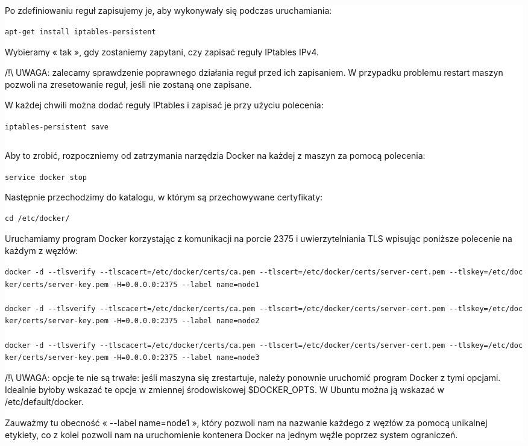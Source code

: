 
Po zdefiniowaniu reguł zapisujemy je, aby wykonywały się podczas uruchamiania:


```
apt-get install iptables-persistent
```


Wybieramy « tak », gdy zostaniemy zapytani, czy zapisać reguły IPtables IPv4.

/!\ UWAGA: zalecamy sprawdzenie poprawnego działania reguł przed ich zapisaniem. W przypadku problemu restart maszyn pozwoli na zresetowanie reguł, jeśli nie zostaną one zapisane.

W każdej chwili można dodać reguły IPtables i zapisać je przy użyciu polecenia:


```
iptables-persistent save
```




## 

Aby to zrobić, rozpoczniemy od zatrzymania narzędzia Docker na każdej z maszyn za pomocą polecenia:


```
service docker stop
```


Następnie przechodzimy do katalogu, w którym są przechowywane certyfikaty:


```
cd /etc/docker/
```


Uruchamiamy program Docker korzystając z komunikacji na porcie 2375 i uwierzytelniania TLS wpisując poniższe polecenie na każdym z węzłów:


```
docker -d --tlsverify --tlscacert=/etc/docker/certs/ca.pem --tlscert=/etc/docker/certs/server-cert.pem --tlskey=/etc/docker/certs/server-key.pem -H=0.0.0.0:2375 --label name=node1

docker -d --tlsverify --tlscacert=/etc/docker/certs/ca.pem --tlscert=/etc/docker/certs/server-cert.pem --tlskey=/etc/docker/certs/server-key.pem -H=0.0.0.0:2375 --label name=node2

docker -d --tlsverify --tlscacert=/etc/docker/certs/ca.pem --tlscert=/etc/docker/certs/server-cert.pem --tlskey=/etc/docker/certs/server-key.pem -H=0.0.0.0:2375 --label name=node3
```


/!\ UWAGA: opcje te nie są trwałe: jeśli maszyna się zrestartuje, należy ponownie uruchomić program Docker z tymi opcjami. Idealnie byłoby wskazać te opcje w zmiennej środowiskowej $DOCKER_OPTS. W Ubuntu można ją wskazać w /etc/default/docker.

Zauważmy tu obecność « --label name=node1 », który pozwoli nam na nazwanie każdego z węzłów za pomocą unikalnej etykiety, co z kolei pozwoli nam na uruchomienie kontenera Docker na jednym węźle poprzez system ograniczeń. 
